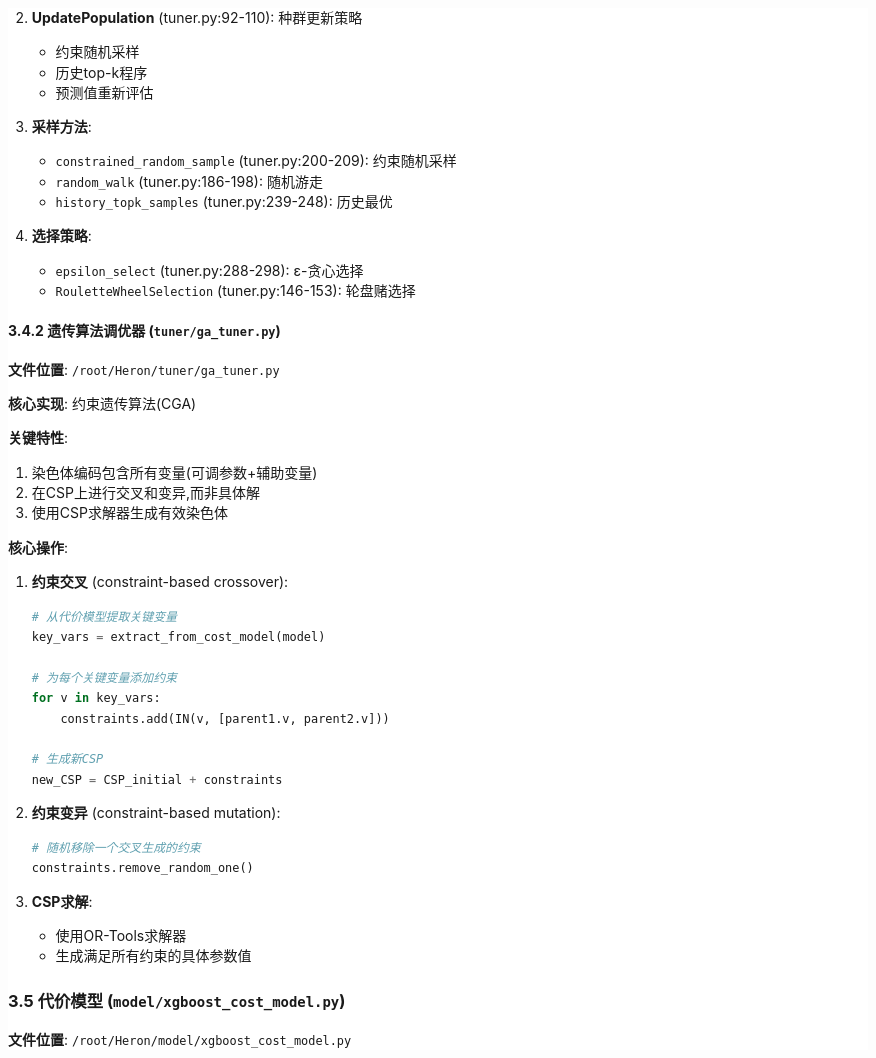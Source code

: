    ```python
   ```

2. **UpdatePopulation** (tuner.py:92-110): 种群更新策略
   - 约束随机采样
   - 历史top-k程序
   - 预测值重新评估

3. **采样方法**:
   - `constrained_random_sample` (tuner.py:200-209): 约束随机采样
   - `random_walk` (tuner.py:186-198): 随机游走
   - `history_topk_samples` (tuner.py:239-248): 历史最优

4. **选择策略**:
   - `epsilon_select` (tuner.py:288-298): ε-贪心选择
   - `RouletteWheelSelection` (tuner.py:146-153): 轮盘赌选择

#### 3.4.2 遗传算法调优器 (`tuner/ga_tuner.py`)

**文件位置**: `/root/Heron/tuner/ga_tuner.py`

**核心实现**: 约束遗传算法(CGA)

**关键特性**:
1. 染色体编码包含所有变量(可调参数+辅助变量)
2. 在CSP上进行交叉和变异,而非具体解
3. 使用CSP求解器生成有效染色体

**核心操作**:

1. **约束交叉** (constraint-based crossover):
   ```python
   # 从代价模型提取关键变量
   key_vars = extract_from_cost_model(model)

   # 为每个关键变量添加约束
   for v in key_vars:
       constraints.add(IN(v, [parent1.v, parent2.v]))

   # 生成新CSP
   new_CSP = CSP_initial + constraints
   ```

2. **约束变异** (constraint-based mutation):
   ```python
   # 随机移除一个交叉生成的约束
   constraints.remove_random_one()
   ```

3. **CSP求解**:
   - 使用OR-Tools求解器
   - 生成满足所有约束的具体参数值

### 3.5 代价模型 (`model/xgboost_cost_model.py`)

**文件位置**: `/root/Heron/model/xgboost_cost_model.py`
